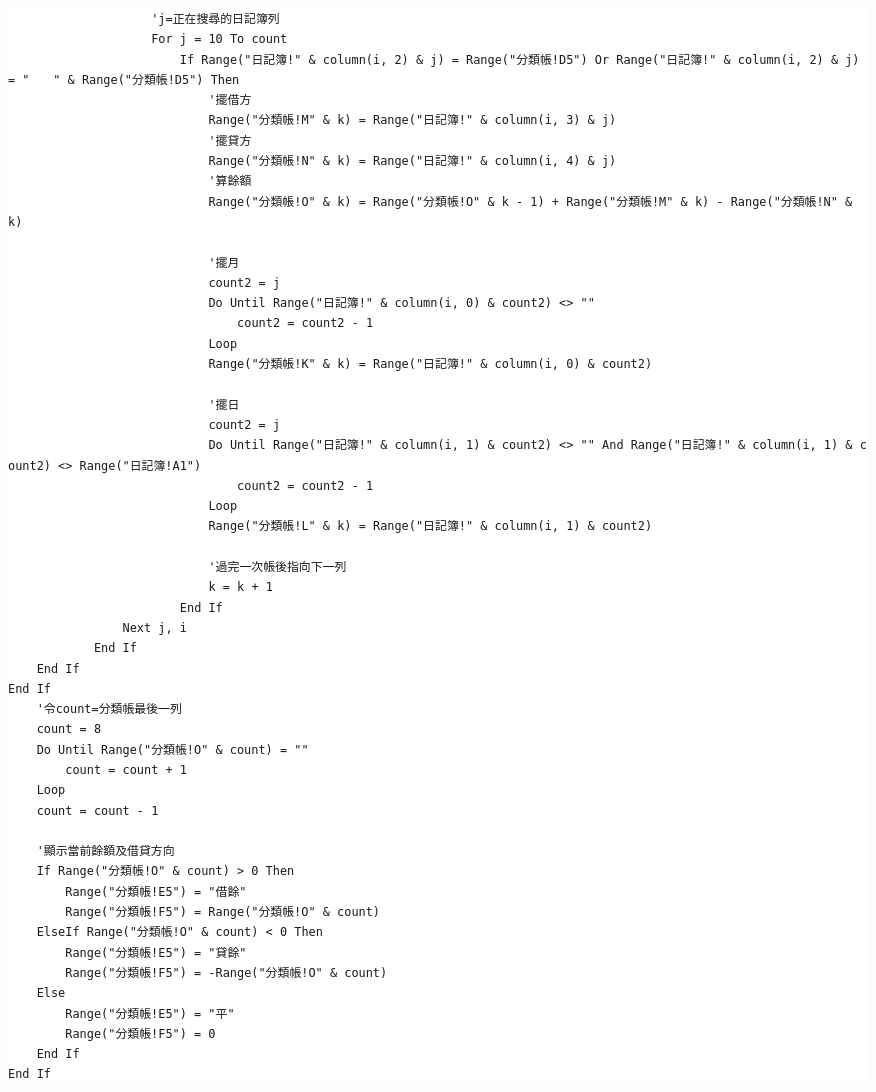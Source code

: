                         'j=正在搜尋的日記簿列
                        For j = 10 To count
                            If Range("日記簿!" & column(i, 2) & j) = Range("分類帳!D5") Or Range("日記簿!" & column(i, 2) & j) = "　　" & Range("分類帳!D5") Then
                                '擺借方
                                Range("分類帳!M" & k) = Range("日記簿!" & column(i, 3) & j)
                                '擺貸方
                                Range("分類帳!N" & k) = Range("日記簿!" & column(i, 4) & j)
                                '算餘額
                                Range("分類帳!O" & k) = Range("分類帳!O" & k - 1) + Range("分類帳!M" & k) - Range("分類帳!N" & k)

                                '擺月
                                count2 = j
                                Do Until Range("日記簿!" & column(i, 0) & count2) <> ""
                                    count2 = count2 - 1
                                Loop
                                Range("分類帳!K" & k) = Range("日記簿!" & column(i, 0) & count2)

                                '擺日
                                count2 = j
                                Do Until Range("日記簿!" & column(i, 1) & count2) <> "" And Range("日記簿!" & column(i, 1) & count2) <> Range("日記簿!A1")
                                    count2 = count2 - 1
                                Loop
                                Range("分類帳!L" & k) = Range("日記簿!" & column(i, 1) & count2)

                                '過完一次帳後指向下一列
                                k = k + 1
                            End If
                    Next j, i
                End If
        End If
    End If
        '令count=分類帳最後一列
        count = 8
        Do Until Range("分類帳!O" & count) = ""
            count = count + 1
        Loop
        count = count - 1

        '顯示當前餘額及借貸方向
        If Range("分類帳!O" & count) > 0 Then
            Range("分類帳!E5") = "借餘"
            Range("分類帳!F5") = Range("分類帳!O" & count)
        ElseIf Range("分類帳!O" & count) < 0 Then
            Range("分類帳!E5") = "貸餘"
            Range("分類帳!F5") = -Range("分類帳!O" & count)
        Else
            Range("分類帳!E5") = "平"
            Range("分類帳!F5") = 0
        End If
    End If
